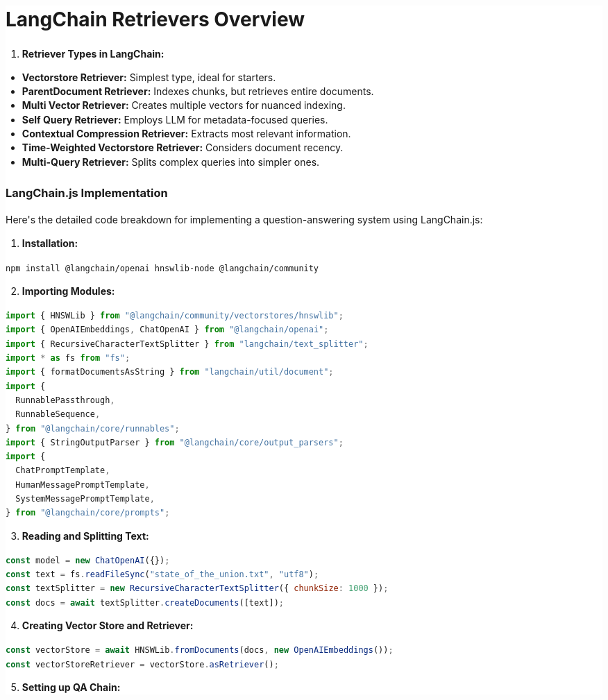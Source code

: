 # LangChain Retrievers Overview 

1. **Retriever Types in LangChain:**  
- **Vectorstore Retriever:**  Simplest type, ideal for starters. 
- **ParentDocument Retriever:**  Indexes chunks, but retrieves entire documents. 
- **Multi Vector Retriever:**  Creates multiple vectors for nuanced indexing. 
- **Self Query Retriever:**  Employs LLM for metadata-focused queries. 
- **Contextual Compression Retriever:**  Extracts most relevant information. 
- **Time-Weighted Vectorstore Retriever:**  Considers document recency. 
- **Multi-Query Retriever:**  Splits complex queries into simpler ones.

### LangChain.js Implementation

Here's the detailed code breakdown for implementing a question-answering system using LangChain.js: 
1. **Installation:** 

```bash
npm install @langchain/openai hnswlib-node @langchain/community
``` 
2. **Importing Modules:** 

```javascript
import { HNSWLib } from "@langchain/community/vectorstores/hnswlib";
import { OpenAIEmbeddings, ChatOpenAI } from "@langchain/openai";
import { RecursiveCharacterTextSplitter } from "langchain/text_splitter";
import * as fs from "fs";
import { formatDocumentsAsString } from "langchain/util/document";
import {
  RunnablePassthrough,
  RunnableSequence,
} from "@langchain/core/runnables";
import { StringOutputParser } from "@langchain/core/output_parsers";
import {
  ChatPromptTemplate,
  HumanMessagePromptTemplate,
  SystemMessagePromptTemplate,
} from "@langchain/core/prompts";
``` 
3. **Reading and Splitting Text:** 

```javascript
const model = new ChatOpenAI({});
const text = fs.readFileSync("state_of_the_union.txt", "utf8");
const textSplitter = new RecursiveCharacterTextSplitter({ chunkSize: 1000 });
const docs = await textSplitter.createDocuments([text]);
``` 
4. **Creating Vector Store and Retriever:** 

```javascript
const vectorStore = await HNSWLib.fromDocuments(docs, new OpenAIEmbeddings());
const vectorStoreRetriever = vectorStore.asRetriever();
``` 
5. **Setting up QA Chain:** 
